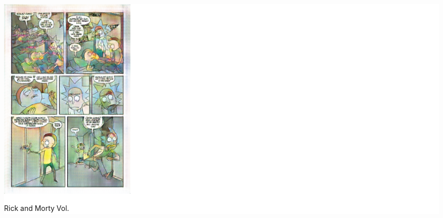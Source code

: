 <img src="images/Rick and Morty Vol. 02-039_fake_B.png" width="250" title="fake_B"></p><p>Rick and Morty Vol.